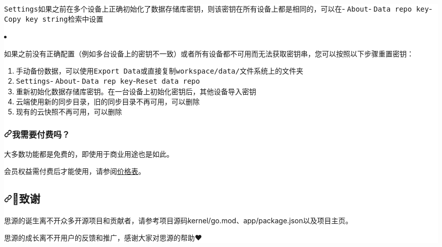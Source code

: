 <p dir="auto"><font style="vertical-align: inherit;"></font><kbd>Settings</kbd><font style="vertical-align: inherit;"><font style="vertical-align: inherit;">如果之前在多个设备上正确初始化了数据存储库密钥，则该密钥在所有设备上都是相同的，可以在- </font></font><kbd>About</kbd><font style="vertical-align: inherit;"><font style="vertical-align: inherit;">- </font></font><kbd>Data repo key</kbd><font style="vertical-align: inherit;"><font style="vertical-align: inherit;">-</font></font><kbd>Copy key string</kbd><font style="vertical-align: inherit;"><font style="vertical-align: inherit;">检索</font><font style="vertical-align: inherit;">中设置</font></font></p>
</li>
<li>
<p dir="auto"><font style="vertical-align: inherit;"><font style="vertical-align: inherit;">如果之前没有正确配置（例如多台设备上的密钥不一致）或者所有设备都不可用而无法获取密钥串，您可以按照以下步骤重置密钥：</font></font></p>
<ol dir="auto">
<li><font style="vertical-align: inherit;"><font style="vertical-align: inherit;">手动备份数据，可以使用</font></font><kbd>Export Data</kbd><font style="vertical-align: inherit;"><font style="vertical-align: inherit;">或直接复制</font></font><kbd>workspace/data/</kbd><font style="vertical-align: inherit;"><font style="vertical-align: inherit;">文件系统上的文件夹</font></font></li>
<li><kbd>Settings</kbd><font style="vertical-align: inherit;"><font style="vertical-align: inherit;">- </font></font><kbd>About</kbd><font style="vertical-align: inherit;"><font style="vertical-align: inherit;">- </font></font><kbd>Data rep key</kbd><font style="vertical-align: inherit;"><font style="vertical-align: inherit;">-</font></font><kbd>Reset data repo</kbd></li>
<li><font style="vertical-align: inherit;"><font style="vertical-align: inherit;">重新初始化数据存储库密钥。</font><font style="vertical-align: inherit;">在一台设备上初始化密钥后，其他设备导入密钥</font></font></li>
<li><font style="vertical-align: inherit;"><font style="vertical-align: inherit;">云端使用新的同步目录，旧的同步目录不再可用，可以删除</font></font></li>
<li><font style="vertical-align: inherit;"><font style="vertical-align: inherit;">现有的云快照不再可用，可以删除</font></font></li>
</ol>
</li>
</ul>
<h3 tabindex="-1" dir="auto"><a id="user-content-do-i-need-to-pay-for-it" class="anchor" aria-hidden="true" tabindex="-1" href="#do-i-need-to-pay-for-it"><svg class="octicon octicon-link" viewBox="0 0 16 16" version="1.1" width="16" height="16" aria-hidden="true"><path d="m7.775 3.275 1.25-1.25a3.5 3.5 0 1 1 4.95 4.95l-2.5 2.5a3.5 3.5 0 0 1-4.95 0 .751.751 0 0 1 .018-1.042.751.751 0 0 1 1.042-.018 1.998 1.998 0 0 0 2.83 0l2.5-2.5a2.002 2.002 0 0 0-2.83-2.83l-1.25 1.25a.751.751 0 0 1-1.042-.018.751.751 0 0 1-.018-1.042Zm-4.69 9.64a1.998 1.998 0 0 0 2.83 0l1.25-1.25a.751.751 0 0 1 1.042.018.751.751 0 0 1 .018 1.042l-1.25 1.25a3.5 3.5 0 1 1-4.95-4.95l2.5-2.5a3.5 3.5 0 0 1 4.95 0 .751.751 0 0 1-.018 1.042.751.751 0 0 1-1.042.018 1.998 1.998 0 0 0-2.83 0l-2.5 2.5a1.998 1.998 0 0 0 0 2.83Z"></path></svg></a><font style="vertical-align: inherit;"><font style="vertical-align: inherit;">我需要付费吗？</font></font></h3>
<p dir="auto"><font style="vertical-align: inherit;"><font style="vertical-align: inherit;">大多数功能都是免费的，即使用于商业用途也是如此。</font></font></p>
<p dir="auto"><font style="vertical-align: inherit;"><font style="vertical-align: inherit;">会员权益需付费后才能使用，请参阅</font></font><a href="https://b3log.org/siyuan/en/pricing.html" rel="nofollow"><font style="vertical-align: inherit;"><font style="vertical-align: inherit;">价格表</font></font></a><font style="vertical-align: inherit;"><font style="vertical-align: inherit;">。</font></font></p>
<h2 tabindex="-1" dir="auto"><a id="user-content--acknowledgement" class="anchor" aria-hidden="true" tabindex="-1" href="#-acknowledgement"><svg class="octicon octicon-link" viewBox="0 0 16 16" version="1.1" width="16" height="16" aria-hidden="true"><path d="m7.775 3.275 1.25-1.25a3.5 3.5 0 1 1 4.95 4.95l-2.5 2.5a3.5 3.5 0 0 1-4.95 0 .751.751 0 0 1 .018-1.042.751.751 0 0 1 1.042-.018 1.998 1.998 0 0 0 2.83 0l2.5-2.5a2.002 2.002 0 0 0-2.83-2.83l-1.25 1.25a.751.751 0 0 1-1.042-.018.751.751 0 0 1-.018-1.042Zm-4.69 9.64a1.998 1.998 0 0 0 2.83 0l1.25-1.25a.751.751 0 0 1 1.042.018.751.751 0 0 1 .018 1.042l-1.25 1.25a3.5 3.5 0 1 1-4.95-4.95l2.5-2.5a3.5 3.5 0 0 1 4.95 0 .751.751 0 0 1-.018 1.042.751.751 0 0 1-1.042.018 1.998 1.998 0 0 0-2.83 0l-2.5 2.5a1.998 1.998 0 0 0 0 2.83Z"></path></svg></a><font style="vertical-align: inherit;"><font style="vertical-align: inherit;">🙏致谢</font></font></h2>
<p dir="auto"><font style="vertical-align: inherit;"><font style="vertical-align: inherit;">思源的诞生离不开众多开源项目和贡献者，请参考项目源码kernel/go.mod、app/package.json以及项目主页。</font></font></p>
<p dir="auto"><font style="vertical-align: inherit;"><font style="vertical-align: inherit;">思源的成长离不开用户的反馈和推广，感谢大家对思源的帮助❤️</font></font></p>
